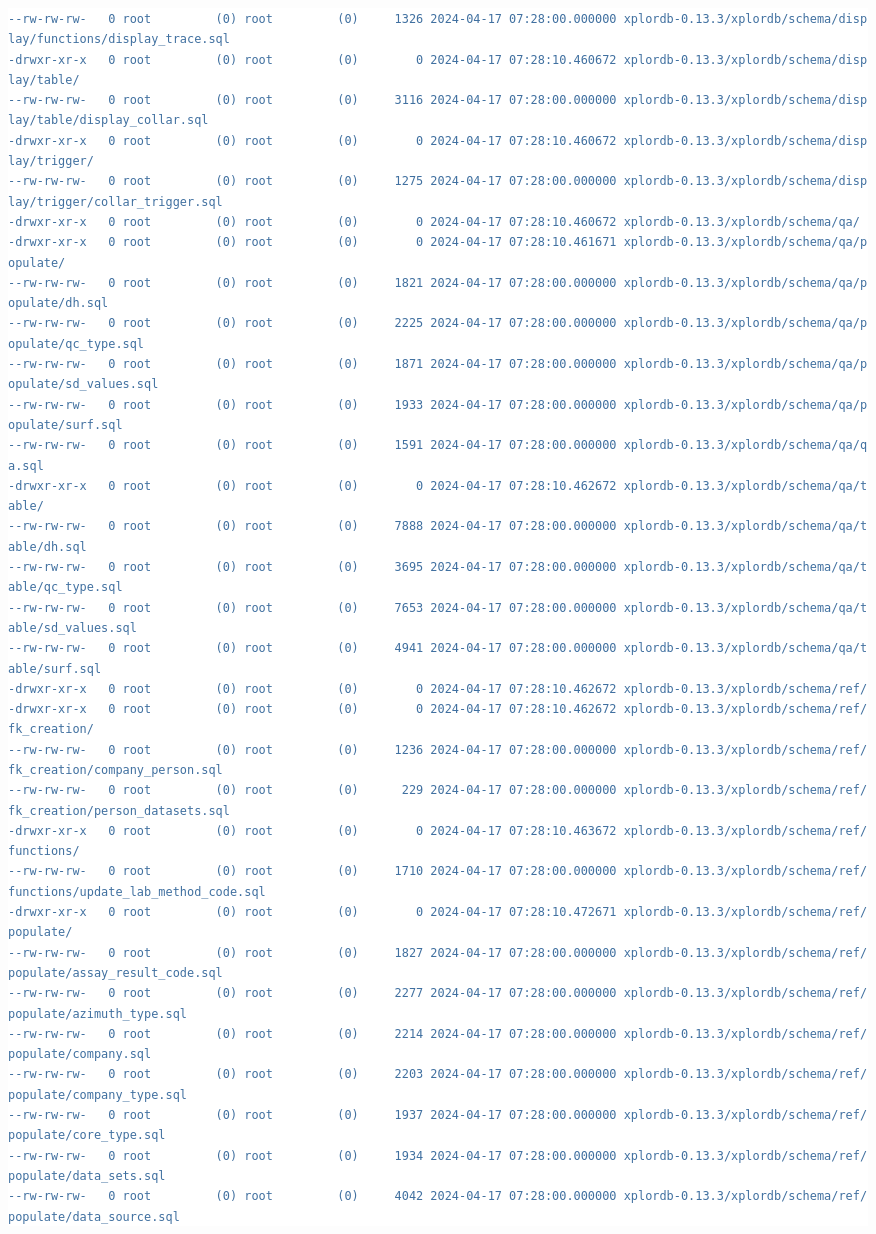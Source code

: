```diff
--rw-rw-rw-   0 root         (0) root         (0)     1326 2024-04-17 07:28:00.000000 xplordb-0.13.3/xplordb/schema/display/functions/display_trace.sql
-drwxr-xr-x   0 root         (0) root         (0)        0 2024-04-17 07:28:10.460672 xplordb-0.13.3/xplordb/schema/display/table/
--rw-rw-rw-   0 root         (0) root         (0)     3116 2024-04-17 07:28:00.000000 xplordb-0.13.3/xplordb/schema/display/table/display_collar.sql
-drwxr-xr-x   0 root         (0) root         (0)        0 2024-04-17 07:28:10.460672 xplordb-0.13.3/xplordb/schema/display/trigger/
--rw-rw-rw-   0 root         (0) root         (0)     1275 2024-04-17 07:28:00.000000 xplordb-0.13.3/xplordb/schema/display/trigger/collar_trigger.sql
-drwxr-xr-x   0 root         (0) root         (0)        0 2024-04-17 07:28:10.460672 xplordb-0.13.3/xplordb/schema/qa/
-drwxr-xr-x   0 root         (0) root         (0)        0 2024-04-17 07:28:10.461671 xplordb-0.13.3/xplordb/schema/qa/populate/
--rw-rw-rw-   0 root         (0) root         (0)     1821 2024-04-17 07:28:00.000000 xplordb-0.13.3/xplordb/schema/qa/populate/dh.sql
--rw-rw-rw-   0 root         (0) root         (0)     2225 2024-04-17 07:28:00.000000 xplordb-0.13.3/xplordb/schema/qa/populate/qc_type.sql
--rw-rw-rw-   0 root         (0) root         (0)     1871 2024-04-17 07:28:00.000000 xplordb-0.13.3/xplordb/schema/qa/populate/sd_values.sql
--rw-rw-rw-   0 root         (0) root         (0)     1933 2024-04-17 07:28:00.000000 xplordb-0.13.3/xplordb/schema/qa/populate/surf.sql
--rw-rw-rw-   0 root         (0) root         (0)     1591 2024-04-17 07:28:00.000000 xplordb-0.13.3/xplordb/schema/qa/qa.sql
-drwxr-xr-x   0 root         (0) root         (0)        0 2024-04-17 07:28:10.462672 xplordb-0.13.3/xplordb/schema/qa/table/
--rw-rw-rw-   0 root         (0) root         (0)     7888 2024-04-17 07:28:00.000000 xplordb-0.13.3/xplordb/schema/qa/table/dh.sql
--rw-rw-rw-   0 root         (0) root         (0)     3695 2024-04-17 07:28:00.000000 xplordb-0.13.3/xplordb/schema/qa/table/qc_type.sql
--rw-rw-rw-   0 root         (0) root         (0)     7653 2024-04-17 07:28:00.000000 xplordb-0.13.3/xplordb/schema/qa/table/sd_values.sql
--rw-rw-rw-   0 root         (0) root         (0)     4941 2024-04-17 07:28:00.000000 xplordb-0.13.3/xplordb/schema/qa/table/surf.sql
-drwxr-xr-x   0 root         (0) root         (0)        0 2024-04-17 07:28:10.462672 xplordb-0.13.3/xplordb/schema/ref/
-drwxr-xr-x   0 root         (0) root         (0)        0 2024-04-17 07:28:10.462672 xplordb-0.13.3/xplordb/schema/ref/fk_creation/
--rw-rw-rw-   0 root         (0) root         (0)     1236 2024-04-17 07:28:00.000000 xplordb-0.13.3/xplordb/schema/ref/fk_creation/company_person.sql
--rw-rw-rw-   0 root         (0) root         (0)      229 2024-04-17 07:28:00.000000 xplordb-0.13.3/xplordb/schema/ref/fk_creation/person_datasets.sql
-drwxr-xr-x   0 root         (0) root         (0)        0 2024-04-17 07:28:10.463672 xplordb-0.13.3/xplordb/schema/ref/functions/
--rw-rw-rw-   0 root         (0) root         (0)     1710 2024-04-17 07:28:00.000000 xplordb-0.13.3/xplordb/schema/ref/functions/update_lab_method_code.sql
-drwxr-xr-x   0 root         (0) root         (0)        0 2024-04-17 07:28:10.472671 xplordb-0.13.3/xplordb/schema/ref/populate/
--rw-rw-rw-   0 root         (0) root         (0)     1827 2024-04-17 07:28:00.000000 xplordb-0.13.3/xplordb/schema/ref/populate/assay_result_code.sql
--rw-rw-rw-   0 root         (0) root         (0)     2277 2024-04-17 07:28:00.000000 xplordb-0.13.3/xplordb/schema/ref/populate/azimuth_type.sql
--rw-rw-rw-   0 root         (0) root         (0)     2214 2024-04-17 07:28:00.000000 xplordb-0.13.3/xplordb/schema/ref/populate/company.sql
--rw-rw-rw-   0 root         (0) root         (0)     2203 2024-04-17 07:28:00.000000 xplordb-0.13.3/xplordb/schema/ref/populate/company_type.sql
--rw-rw-rw-   0 root         (0) root         (0)     1937 2024-04-17 07:28:00.000000 xplordb-0.13.3/xplordb/schema/ref/populate/core_type.sql
--rw-rw-rw-   0 root         (0) root         (0)     1934 2024-04-17 07:28:00.000000 xplordb-0.13.3/xplordb/schema/ref/populate/data_sets.sql
--rw-rw-rw-   0 root         (0) root         (0)     4042 2024-04-17 07:28:00.000000 xplordb-0.13.3/xplordb/schema/ref/populate/data_source.sql
```